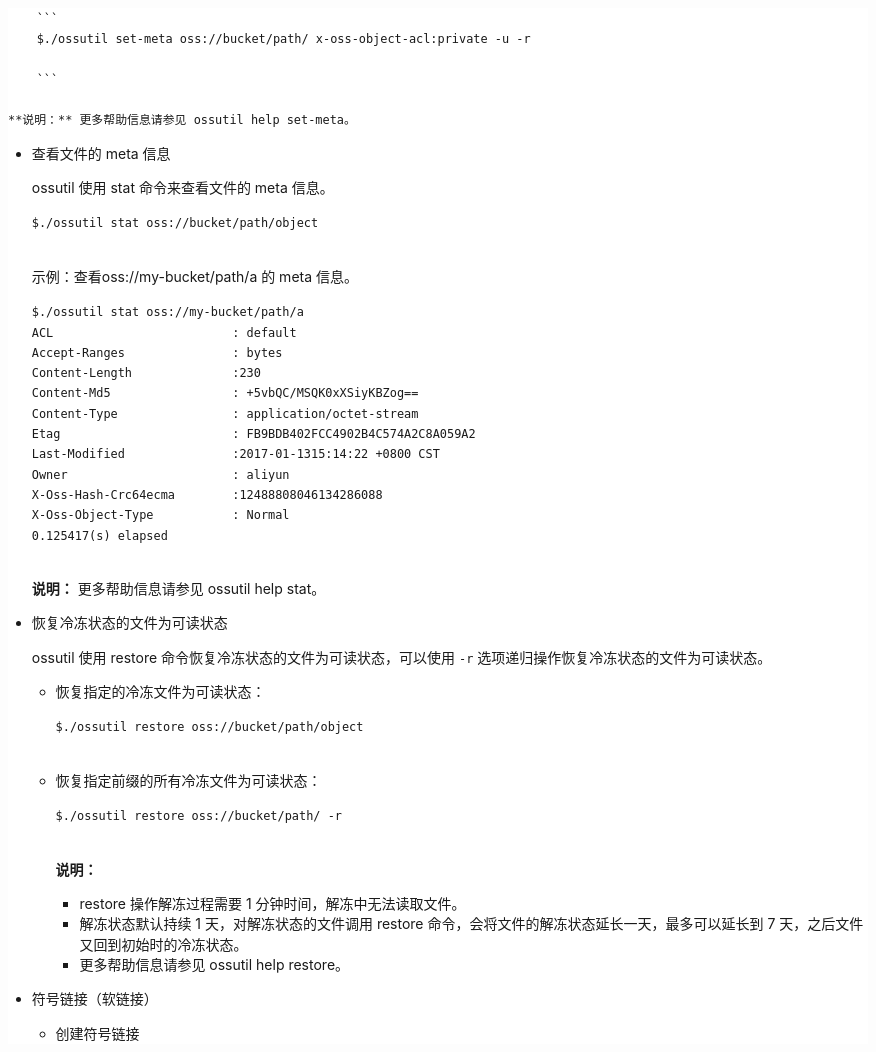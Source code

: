         ```
        $./ossutil set-meta oss://bucket/path/ x-oss-object-acl:private -u -r
        								
        ```

    **说明：** 更多帮助信息请参见 ossutil help set-meta。

-   查看文件的 meta 信息

    ossutil 使用 stat 命令来查看文件的 meta 信息。

    ```
    $./ossutil stat oss://bucket/path/object
    						
    ```

    示例：查看oss://my-bucket/path/a 的 meta 信息。

    ```
    $./ossutil stat oss://my-bucket/path/a 
    ACL                         : default
    Accept-Ranges               : bytes
    Content-Length              :230
    Content-Md5                 : +5vbQC/MSQK0xXSiyKBZog==
    Content-Type                : application/octet-stream
    Etag                        : FB9BDB402FCC4902B4C574A2C8A059A2
    Last-Modified               :2017-01-1315:14:22 +0800 CST
    Owner                       : aliyun
    X-Oss-Hash-Crc64ecma        :12488808046134286088
    X-Oss-Object-Type           : Normal
    0.125417(s) elapsed
    						
    ```

    **说明：** 更多帮助信息请参见 ossutil help stat。

-   恢复冷冻状态的文件为可读状态

    ossutil 使用 restore 命令恢复冷冻状态的文件为可读状态，可以使用 `-r` 选项递归操作恢复冷冻状态的文件为可读状态。

    -   恢复指定的冷冻文件为可读状态：

        ```
        $./ossutil restore oss://bucket/path/object
        								
        ```

    -   恢复指定前缀的所有冷冻文件为可读状态：

        ```
        $./ossutil restore oss://bucket/path/ -r
        								
        ```

        **说明：** 

        -   restore 操作解冻过程需要 1 分钟时间，解冻中无法读取文件。
        -   解冻状态默认持续 1 天，对解冻状态的文件调用 restore 命令，会将文件的解冻状态延长一天，最多可以延长到 7 天，之后文件又回到初始时的冷冻状态。
        -   更多帮助信息请参见 ossutil help restore。
-   符号链接（软链接）
    -   创建符号链接
